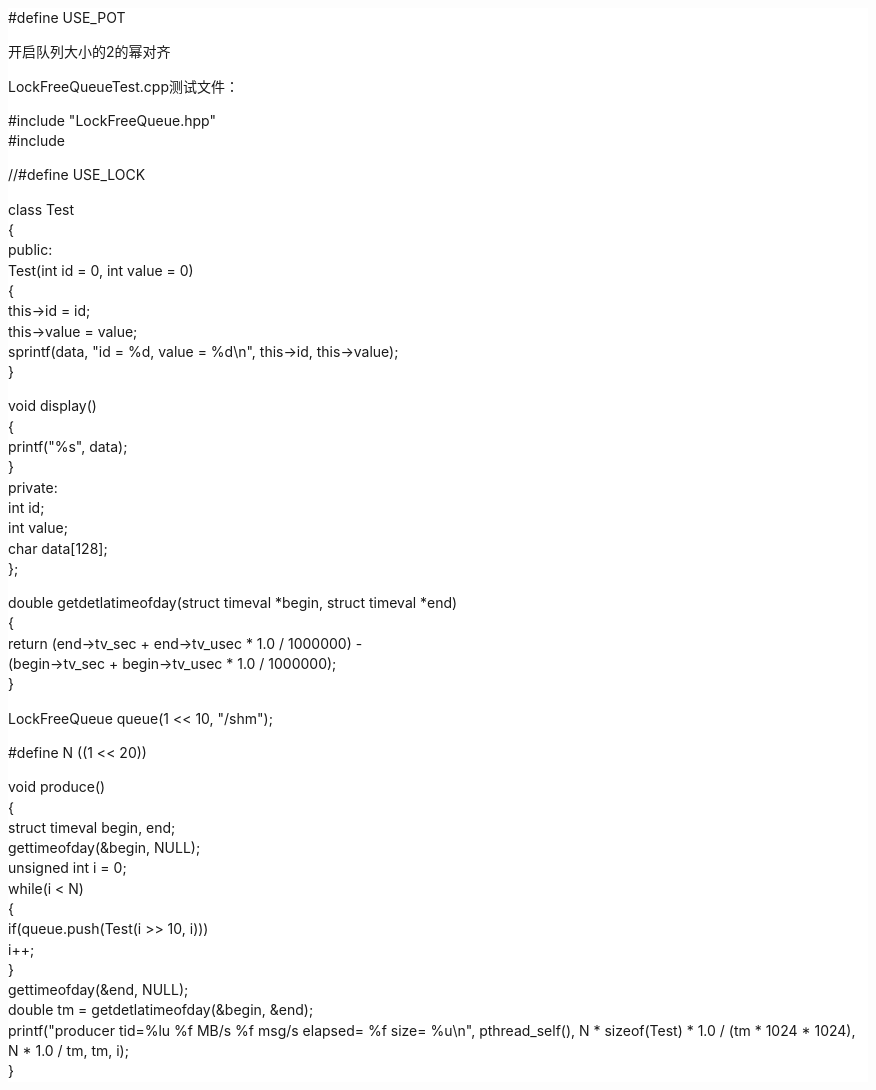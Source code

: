 #define USE_POT

开启队列大小的2的幂对齐

LockFreeQueueTest.cpp测试文件：

#include "LockFreeQueue.hpp"  
#include <thread>  
   
//#define USE_LOCK  
   
class Test  
{  
public:  
   Test(int id = 0, int value = 0)  
   {  
        this->id = id;  
        this->value = value;  
        sprintf(data, "id = %d, value = %d\n", this->id, this->value);  
   }  
   
   void display()  
   {  
      printf("%s", data);  
   }  
private:  
   int id;  
   int value;  
   char data[128];  
};  
   
double getdetlatimeofday(struct timeval *begin, struct timeval *end)  
{  
    return (end->tv_sec + end->tv_usec * 1.0 / 1000000) -  
           (begin->tv_sec + begin->tv_usec * 1.0 / 1000000);  
}  
   
LockFreeQueue<Test> queue(1 << 10, "/shm");  
   
#define N ((1 << 20))  
   
void produce()  
{  
    struct timeval begin, end;  
    gettimeofday(&begin, NULL);  
    unsigned int i = 0;  
    while(i < N)  
    {  
        if(queue.push(Test(i >> 10, i)))  
            i++;  
    }  
    gettimeofday(&end, NULL);  
    double tm = getdetlatimeofday(&begin, &end);  
    printf("producer tid=%lu %f MB/s %f msg/s elapsed= %f size= %u\n", pthread_self(), N * sizeof(Test) * 1.0 / (tm * 1024 * 1024), N * 1.0 / tm, tm, i);  
}  
   